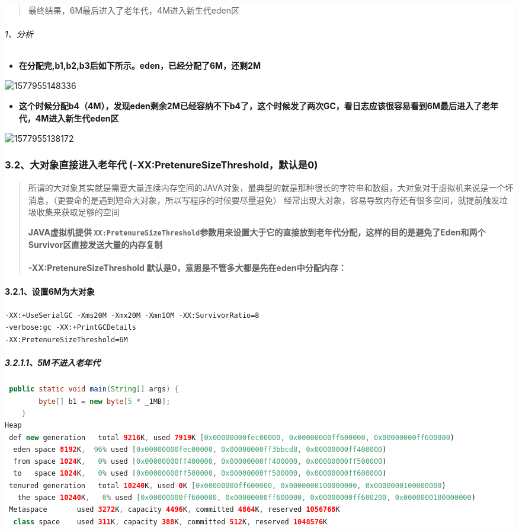 

> 最终结果，6M最后进入了老年代，4M进入新生代eden区





###### 1、分析  

+ **在分配完,b1,b2,b3后如下所示。eden，已经分配了6M，还剩2M**    

![1577955148336](D:\study\HealerJean.github.io\blogImages\1577955148336.png)



+ **这个时候分配b4（4M），发现eden剩余2M已经容纳不下b4了，这个时候发了两次GC，看日志应该很容易看到6M最后进入了老年代，4M进入新生代eden区**  

![1577955138172](D:\study\HealerJean.github.io\blogImages\1577955138172.png)







### 3.2、大对象直接进入老年代 (-XX:PretenureSizeThreshold，默认是0)



> 所谓的大对象其实就是需要大量连续内存空间的JAVA对象，最典型的就是那种很长的字符串和数组，大对象对于虚拟机来说是一个坏消息，（更要命的是遇到短命大对象，所以写程序的时候要尽量避免） 经常出现大对象，容易导致内存还有很多空间，就提前触发垃圾收集来获取足够的空间
>
> **JAVA虚拟机提供 `XX:PretenureSizeThreshold`参数用来设置大于它的直接放到老年代分配，这样的目的是避免了Eden和两个Survivor区直接发送大量的内存复制**  
>
> #### -XX:PretenureSizeThreshold 默认是0，意思是不管多大都是先在eden中分配内存：





#### 3.2.1、设置6M为大对象  



```
-XX:+UseSerialGC -Xms20M -Xmx20M -Xmn10M -XX:SurvivorRatio=8 
-verbose:gc -XX:+PrintGCDetails 
-XX:PretenureSizeThreshold=6M
```



##### 3.2.1.1、5M不进入老年代  



```java
 public static void main(String[] args) {
        byte[] b1 = new byte[5 * _1MB];
    }
Heap
 def new generation   total 9216K, used 7919K [0x00000000fec00000, 0x00000000ff600000, 0x00000000ff600000)
  eden space 8192K,  96% used [0x00000000fec00000, 0x00000000ff3bbcd8, 0x00000000ff400000)
  from space 1024K,   0% used [0x00000000ff400000, 0x00000000ff400000, 0x00000000ff500000)
  to   space 1024K,   0% used [0x00000000ff500000, 0x00000000ff500000, 0x00000000ff600000)
 tenured generation   total 10240K, used 0K [0x00000000ff600000, 0x0000000100000000, 0x0000000100000000)
   the space 10240K,   0% used [0x00000000ff600000, 0x00000000ff600000, 0x00000000ff600200, 0x0000000100000000)
 Metaspace       used 3272K, capacity 4496K, committed 4864K, reserved 1056768K
  class space    used 311K, capacity 388K, committed 512K, reserved 1048576K
```
